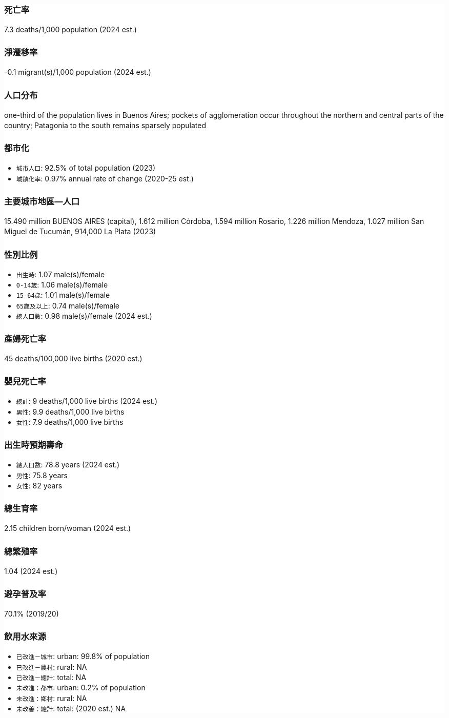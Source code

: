 ### 死亡率
7.3 deaths/1,000 population (2024 est.)

### 淨遷移率
-0.1 migrant(s)/1,000 population (2024 est.)

### 人口分布
one-third of the population lives in Buenos Aires; pockets of agglomeration occur throughout the northern and central parts of the country; Patagonia to the south remains sparsely populated

### 都市化
- `城市人口`: 92.5% of total population (2023)
- `城鎮化率`: 0.97% annual rate of change (2020-25 est.)

### 主要城市地區—人口
15.490 million BUENOS AIRES (capital), 1.612 million Córdoba, 1.594 million Rosario, 1.226 million Mendoza, 1.027 million San Miguel de Tucumán, 914,000 La Plata (2023)

### 性別比例
- `出生時`: 1.07 male(s)/female
- `0-14歲`: 1.06 male(s)/female
- `15-64歲`: 1.01 male(s)/female
- `65歲及以上`: 0.74 male(s)/female
- `總人口數`: 0.98 male(s)/female (2024 est.)

### 產婦死亡率
45 deaths/100,000 live births (2020 est.)

### 嬰兒死亡率
- `總計`: 9 deaths/1,000 live births (2024 est.)
- `男性`: 9.9 deaths/1,000 live births
- `女性`: 7.9 deaths/1,000 live births

### 出生時預期壽命
- `總人口數`: 78.8 years (2024 est.)
- `男性`: 75.8 years
- `女性`: 82 years

### 總生育率
2.15 children born/woman (2024 est.)

### 總繁殖率
1.04 (2024 est.)

### 避孕普及率
70.1% (2019/20)

### 飲用水來源
- `已改進－城市`: urban: 99.8% of population
- `已改進－農村`: rural: NA
- `已改進－總計`: total: NA
- `未改進：都市`: urban: 0.2% of population
- `未改進：鄉村`: rural: NA
- `未改善：總計`: total: (2020 est.) NA
